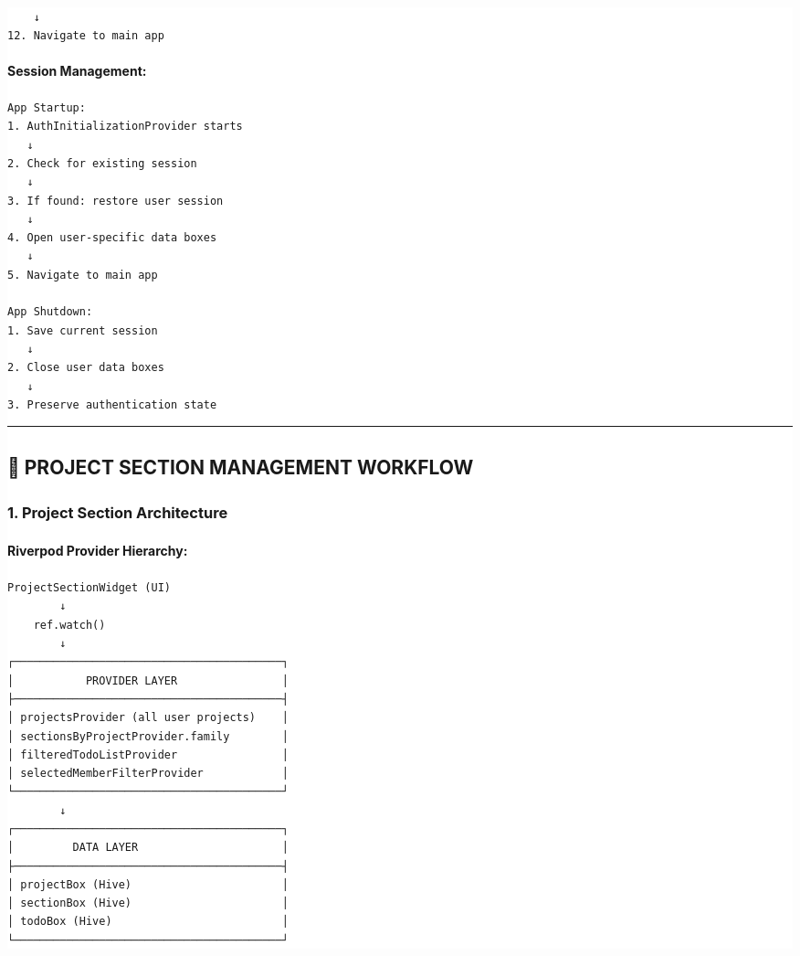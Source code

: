 ```
    ↓
12. Navigate to main app
```

#### **Session Management**:

```
App Startup:
1. AuthInitializationProvider starts
   ↓
2. Check for existing session
   ↓
3. If found: restore user session
   ↓
4. Open user-specific data boxes
   ↓
5. Navigate to main app

App Shutdown:
1. Save current session
   ↓
2. Close user data boxes
   ↓
3. Preserve authentication state
```

---

## 📁 **PROJECT SECTION MANAGEMENT WORKFLOW**

### **1. Project Section Architecture**

#### **Riverpod Provider Hierarchy**:

```
ProjectSectionWidget (UI)
        ↓
    ref.watch()
        ↓
┌─────────────────────────────────────────┐
│           PROVIDER LAYER                │
├─────────────────────────────────────────┤
│ projectsProvider (all user projects)    │
│ sectionsByProjectProvider.family        │
│ filteredTodoListProvider                │
│ selectedMemberFilterProvider            │
└─────────────────────────────────────────┘
        ↓
┌─────────────────────────────────────────┐
│         DATA LAYER                      │
├─────────────────────────────────────────┤
│ projectBox (Hive)                       │
│ sectionBox (Hive)                       │
│ todoBox (Hive)                          │
└─────────────────────────────────────────┘
```
